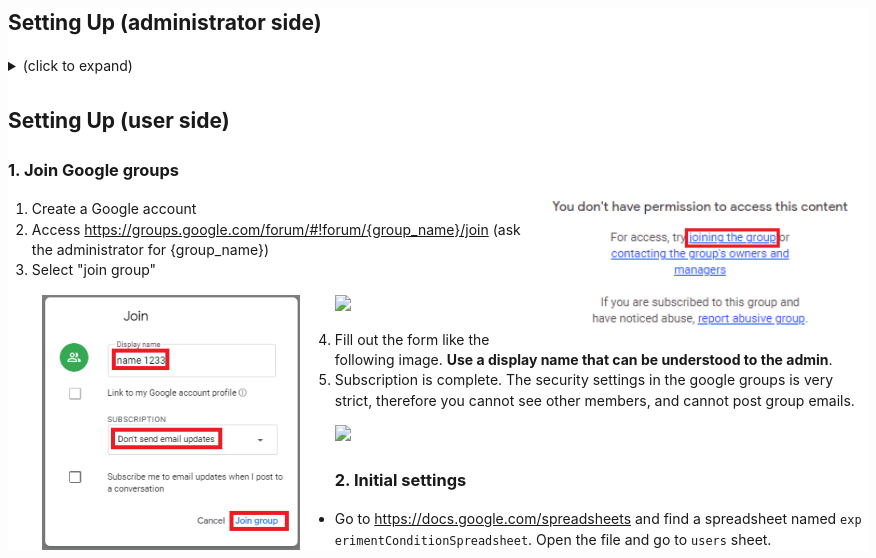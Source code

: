 ## Setting Up (administrator side) 

<details><summary> 
(click to expand) 
</summary></details>


## Setting Up (user side)
### 1. Join Google groups

<img align="right" display="block" width="35%" hspace="2%" src="pics/googlegroups1.png">   

1. Create a Google account
2. Access https://groups.google.com/forum/#!forum/{group_name}/join (ask the administrator for {group_name})
3. Select "join group"
<img width="100%" src="pics/horizontal_line_invisible.png">
<img align="left" display="block" width="30%" hspace="4%" src="pics/googlegroups2.png">   

4. Fill out the form like the following image. **Use a display name that can be understood to the admin**.
5. Subscription is complete. The security settings in the google groups is very strict, therefore you cannot see other members, and cannot post group emails.   

<img width="100%" src="pics/horizontal_line_invisible.png">

### 2. Initial settings
- Go to https://docs.google.com/spreadsheets and find a spreadsheet named `experimentConditionSpreadsheet`. Open the file and go to `users` sheet.  
